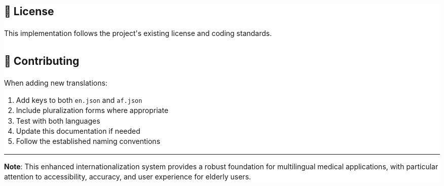 ## 📄 License

This implementation follows the project's existing license and coding standards.

## 🤝 Contributing

When adding new translations:

1. Add keys to both `en.json` and `af.json`
2. Include pluralization forms where appropriate
3. Test with both languages
4. Update this documentation if needed
5. Follow the established naming conventions

---

**Note**: This enhanced internationalization system provides a robust foundation for multilingual medical applications, with particular attention to accessibility, accuracy, and user experience for elderly users. 